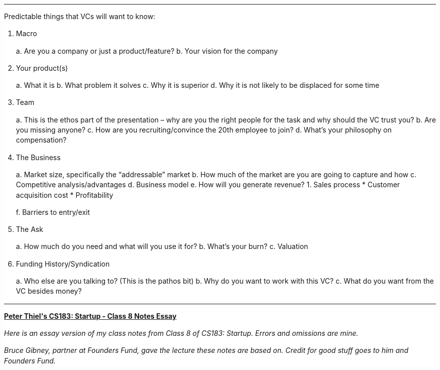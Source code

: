 ----

Predictable things that VCs will want to know:

1. Macro

    a. Are you a company or just a product/feature?
    b. Your vision for the company

2. Your product(s)

    a. What it is
    b. What problem it solves
    c. Why it is superior
    d. Why it is not likely to be displaced for some time 

3. Team

    a. This is the ethos part of the presentation – why are you the right people for the task and why should the VC trust you?
    b. Are you missing anyone?
    c. How are you recruiting/convince the 20th employee to join?
    d. What’s your philosophy on compensation?

4. The Business

    a. Market size, specifically the “addressable” market
    b. How much of the market are you are going to capture and how
    c. Competitive analysis/advantages
    d. Business model
    e. How will you generate revenue?
        1. Sales process
        * Customer acquisition cost
        * Profitability

    f. Barriers to entry/exit

5. The Ask

    a. How much do you need and what will you use it for?
    b. What’s your burn?
    c. Valuation

6. Funding History/Syndication

    a. Who else are you talking to? (This is the pathos bit)
    b. Why do you want to work with this VC?
    c. What do you want from the VC besides money?

---

**[Peter Thiel's CS183: Startup - Class 8 Notes Essay][7]**

[7]: http://blakemasters.tumblr.com/post/22271192791/peter-thiels-cs183-startup-class-8-notes-essay

_Here is an essay version of my class notes from Class 8 of CS183: Startup. Errors and omissions are mine._

_Bruce Gibney, partner at Founders Fund, gave the lecture these notes are based on. Credit for good stuff goes to him and Founders Fund._


   [8]: http://media.tumblr.com/tumblr_m6apouJ3UL1qbb0b4.png
   [9]: http://puu.sh/E8F6
   [10]: http://media.tumblr.com/tumblr_m6apptY8xt1qbb0b4.png
   [11]: http://puu.sh/E8Fr
   [12]: http://media.tumblr.com/tumblr_m6aprclzet1qbb0b4.png
   [13]: http://puu.sh/E8FO
   [14]: http://media.tumblr.com/tumblr_m6apsyWjtn1qbb0b4.png
   [15]: http://puu.sh/E8Gh
   [16]: http://media.tumblr.com/tumblr_m6apvhJod21qbb0b4.png
   [17]: http://puu.sh/E8Gw
   [18]: http://media.tumblr.com/tumblr_m6apz4CL5u1qbb0b4.png
   [19]: http://puu.sh/E8Q5
   [20]: http://media.tumblr.com/tumblr_m6aq20TWRJ1qbb0b4.png
   [21]: http://puu.sh/E8Ho
   [22]: https://blakemasters.box.com/s/55d248cb4e63b3598d79 (good deck)
[23]: http://i.creativecommons.org/l/by-nc-nd/3.0/88x31.png
[24]: http://creativecommons.org/licenses/by-nc-nd/3.0/